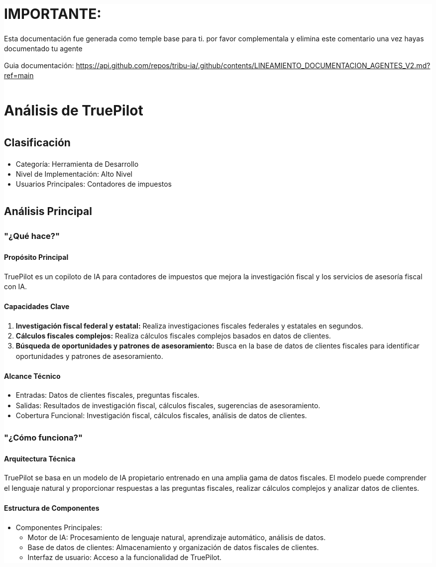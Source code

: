 # IMPORTANTE:

Esta documentación fue generada como temple base para ti. por favor complementala y elimina este comentario una vez hayas documentado tu agente

Guia documentación: https://api.github.com/repos/tribu-ia/.github/contents/LINEAMIENTO_DOCUMENTACION_AGENTES_V2.md?ref=main


# Análisis de TruePilot

## Clasificación
- Categoría: Herramienta de Desarrollo
- Nivel de Implementación: Alto Nivel
- Usuarios Principales: Contadores de impuestos

## Análisis Principal

### "¿Qué hace?"
#### Propósito Principal
TruePilot es un copiloto de IA para contadores de impuestos que mejora la investigación fiscal y los servicios de asesoría fiscal con IA. 

#### Capacidades Clave
1. **Investigación fiscal federal y estatal:** Realiza investigaciones fiscales federales y estatales en segundos.
2. **Cálculos fiscales complejos:** Realiza cálculos fiscales complejos basados en datos de clientes.
3. **Búsqueda de oportunidades y patrones de asesoramiento:** Busca en la base de datos de clientes fiscales para identificar oportunidades y patrones de asesoramiento. 

#### Alcance Técnico
- Entradas: Datos de clientes fiscales, preguntas fiscales.
- Salidas: Resultados de investigación fiscal, cálculos fiscales, sugerencias de asesoramiento.
- Cobertura Funcional: Investigación fiscal, cálculos fiscales, análisis de datos de clientes.

### "¿Cómo funciona?"
#### Arquitectura Técnica
TruePilot se basa en un modelo de IA propietario entrenado en una amplia gama de datos fiscales. El modelo puede comprender el lenguaje natural y proporcionar respuestas a las preguntas fiscales, realizar cálculos complejos y analizar datos de clientes. 

#### Estructura de Componentes
- Componentes Principales:
  - Motor de IA: Procesamiento de lenguaje natural, aprendizaje automático, análisis de datos.
  - Base de datos de clientes: Almacenamiento y organización de datos fiscales de clientes.
  - Interfaz de usuario: Acceso a la funcionalidad de TruePilot.
